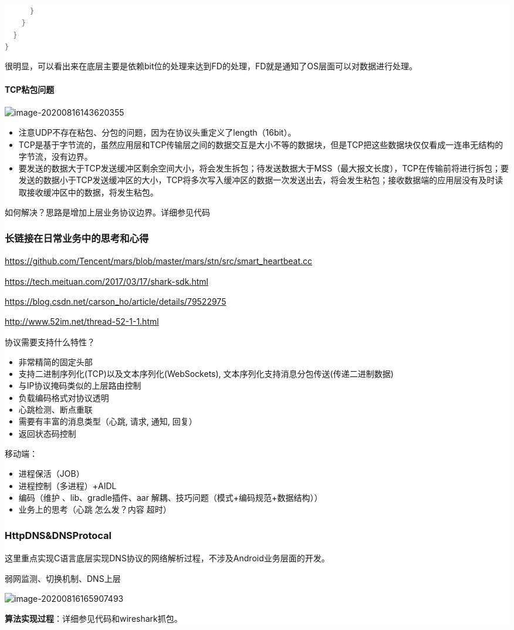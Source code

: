 ~~~c
      }
    }
  }
}
~~~

很明显，可以看出来在底层主要是依赖bit位的处理来达到FD的处理，FD就是通知了OS层面可以对数据进行处理。

#### TCP粘包问题

![image-20200816143620355](https://tva1.sinaimg.cn/large/007S8ZIlly1ghsn6stgcej314c0m2gw7.jpg)

- 注意UDP不存在粘包、分包的问题，因为在协议头重定义了length（16bit）。
- TCP是基于字节流的，虽然应用层和TCP传输层之间的数据交互是大小不等的数据块，但是TCP把这些数据块仅仅看成一连串无结构的字节流，没有边界。
- 要发送的数据大于TCP发送缓冲区剩余空间大小，将会发生拆包；待发送数据大于MSS（最大报文长度），TCP在传输前将进行拆包；要发送的数据小于TCP发送缓冲区的大小，TCP将多次写入缓冲区的数据一次发送出去，将会发生粘包；接收数据端的应用层没有及时读取接收缓冲区中的数据，将发生粘包。

如何解决？思路是增加上层业务协议边界。详细参见代码

### 长链接在日常业务中的思考和心得

https://github.com/Tencent/mars/blob/master/mars/stn/src/smart_heartbeat.cc

https://tech.meituan.com/2017/03/17/shark-sdk.html

https://blog.csdn.net/carson_ho/article/details/79522975

http://www.52im.net/thread-52-1-1.html

协议需要支持什么特性？

- 非常精简的固定头部
- 支持二进制序列化(TCP)以及文本序列化(WebSockets), 文本序列化支持消息分包传送(传递二进制数据)
- 与IP协议掩码类似的上层路由控制
- 负载编码格式对协议透明
- 心跳检测、断点重联
- 需要有丰富的消息类型（心跳, 请求, 通知, 回复）
- 返回状态码控制

移动端：

- 进程保活（JOB）
- 进程控制（多进程）+AIDL
-  编码（维护 、lib、gradle插件、aar 解耦、技巧问题（模式+编码规范+数据结构））
- 业务上的思考（心跳 怎么发？内容  超时）

### HttpDNS&DNSProtocal

这里重点实现C语言底层实现DNS协议的网络解析过程，不涉及Android业务层面的开发。

弱网监测、切换机制、DNS上层

![image-20200816165907493](https://tva1.sinaimg.cn/large/007S8ZIlly1ghsrbc5ew5j31dn0bkdi5.jpg)

**算法实现过程**：详细参见代码和wireshark抓包。
